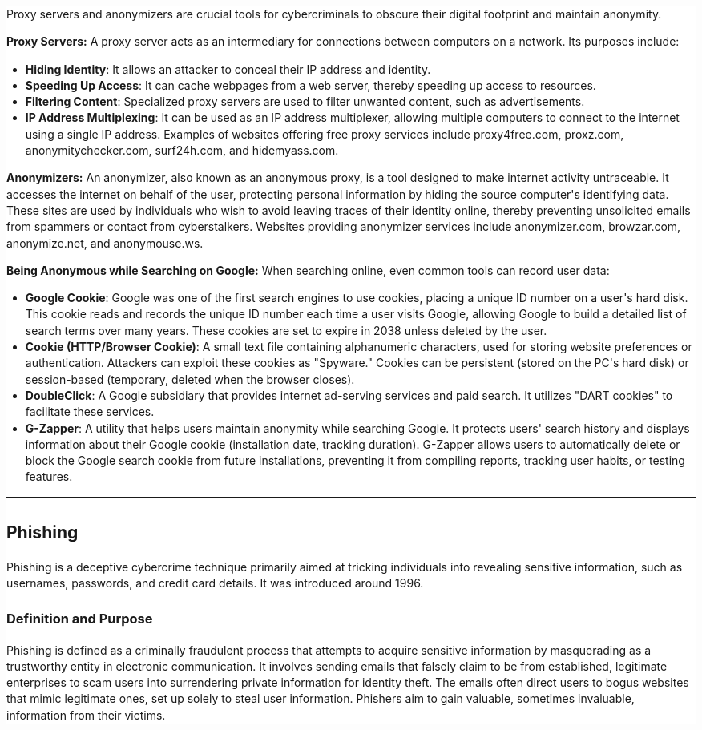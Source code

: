 Proxy servers and anonymizers are crucial tools for cybercriminals to obscure their digital footprint and maintain anonymity.

**Proxy Servers:** A proxy server acts as an intermediary for connections between computers on a network. Its purposes include:

- **Hiding Identity**: It allows an attacker to conceal their IP address and identity.
- **Speeding Up Access**: It can cache webpages from a web server, thereby speeding up access to resources.
- **Filtering Content**: Specialized proxy servers are used to filter unwanted content, such as advertisements.
- **IP Address Multiplexing**: It can be used as an IP address multiplexer, allowing multiple computers to connect to the internet using a single IP address. Examples of websites offering free proxy services include proxy4free.com, proxz.com, anonymitychecker.com, surf24h.com, and hidemyass.com.

**Anonymizers:** An anonymizer, also known as an anonymous proxy, is a tool designed to make internet activity untraceable. It accesses the internet on behalf of the user, protecting personal information by hiding the source computer's identifying data. These sites are used by individuals who wish to avoid leaving traces of their identity online, thereby preventing unsolicited emails from spammers or contact from cyberstalkers. Websites providing anonymizer services include anonymizer.com, browzar.com, anonymize.net, and anonymouse.ws.

**Being Anonymous while Searching on Google:** When searching online, even common tools can record user data:

- **Google Cookie**: Google was one of the first search engines to use cookies, placing a unique ID number on a user's hard disk. This cookie reads and records the unique ID number each time a user visits Google, allowing Google to build a detailed list of search terms over many years. These cookies are set to expire in 2038 unless deleted by the user.
- **Cookie (HTTP/Browser Cookie)**: A small text file containing alphanumeric characters, used for storing website preferences or authentication. Attackers can exploit these cookies as "Spyware." Cookies can be persistent (stored on the PC's hard disk) or session-based (temporary, deleted when the browser closes).
- **DoubleClick**: A Google subsidiary that provides internet ad-serving services and paid search. It utilizes "DART cookies" to facilitate these services.
- **G-Zapper**: A utility that helps users maintain anonymity while searching Google. It protects users' search history and displays information about their Google cookie (installation date, tracking duration). G-Zapper allows users to automatically delete or block the Google search cookie from future installations, preventing it from compiling reports, tracking user habits, or testing features.

---

## Phishing

Phishing is a deceptive cybercrime technique primarily aimed at tricking individuals into revealing sensitive information, such as usernames, passwords, and credit card details. It was introduced around 1996.

### Definition and Purpose

Phishing is defined as a criminally fraudulent process that attempts to acquire sensitive information by masquerading as a trustworthy entity in electronic communication. It involves sending emails that falsely claim to be from established, legitimate enterprises to scam users into surrendering private information for identity theft. The emails often direct users to bogus websites that mimic legitimate ones, set up solely to steal user information. Phishers aim to gain valuable, sometimes invaluable, information from their victims.
